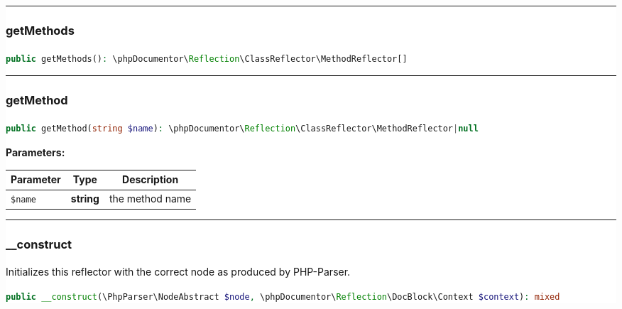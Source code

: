 






***

### getMethods



```php
public getMethods(): \phpDocumentor\Reflection\ClassReflector\MethodReflector[]
```











***

### getMethod



```php
public getMethod(string $name): \phpDocumentor\Reflection\ClassReflector\MethodReflector|null
```








**Parameters:**

| Parameter | Type | Description |
|-----------|------|-------------|
| `$name` | **string** | the method name |




***

### __construct

Initializes this reflector with the correct node as produced by
PHP-Parser.

```php
public __construct(\PhpParser\NodeAbstract $node, \phpDocumentor\Reflection\DocBlock\Context $context): mixed
```






